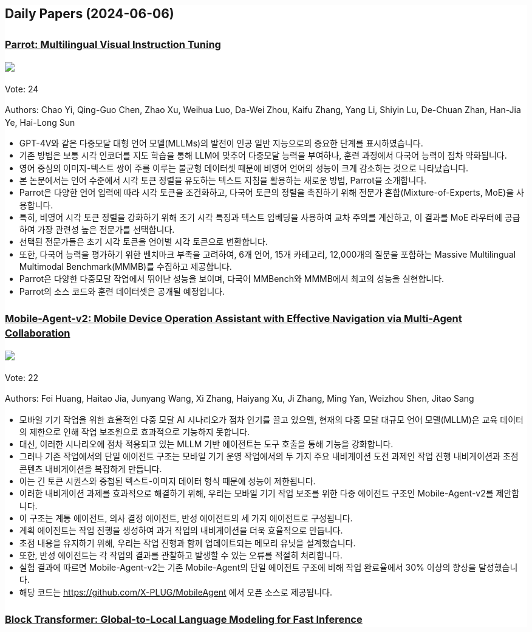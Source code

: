## Daily Papers (2024-06-06)

### [Parrot: Multilingual Visual Instruction Tuning](https://arxiv.org/abs/2406.02539)

![](https://cdn-thumbnails.huggingface.co/social-thumbnails/papers/2406.02539.png)

Vote: 24

Authors: Chao Yi, Qing-Guo Chen, Zhao Xu, Weihua Luo, Da-Wei Zhou, Kaifu Zhang, Yang Li, Shiyin Lu, De-Chuan Zhan, Han-Jia Ye, Hai-Long Sun

- GPT-4V와 같은 다중모달 대형 언어 모델(MLLMs)의 발전이 인공 일반 지능으로의 중요한 단계를 표시하였습니다.
- 기존 방법은 보통 시각 인코더를 지도 학습을 통해 LLM에 맞추어 다중모달 능력을 부여하나, 훈련 과정에서 다국어 능력이 점차 약화됩니다.
- 영어 중심의 이미지-텍스트 쌍이 주를 이루는 불균형 데이터셋 때문에 비영어 언어의 성능이 크게 감소하는 것으로 나타났습니다.
- 본 논문에서는 언어 수준에서 시각 토큰 정렬을 유도하는 텍스트 지침을 활용하는 새로운 방법, Parrot을 소개합니다.
- Parrot은 다양한 언어 입력에 따라 시각 토큰을 조건화하고, 다국어 토큰의 정렬을 촉진하기 위해 전문가 혼합(Mixture-of-Experts, MoE)을 사용합니다.
- 특히, 비영어 시각 토큰 정렬을 강화하기 위해 초기 시각 특징과 텍스트 임베딩을 사용하여 교차 주의를 계산하고, 이 결과를 MoE 라우터에 공급하여 가장 관련성 높은 전문가를 선택합니다.
- 선택된 전문가들은 초기 시각 토큰을 언어별 시각 토큰으로 변환합니다.
- 또한, 다국어 능력을 평가하기 위한 벤치마크 부족을 고려하여, 6개 언어, 15개 카테고리, 12,000개의 질문을 포함하는 Massive Multilingual Multimodal Benchmark(MMMB)를 수집하고 제공합니다.
- Parrot은 다양한 다중모달 작업에서 뛰어난 성능을 보이며, 다국어 MMBench와 MMMB에서 최고의 성능을 실현합니다.
- Parrot의 소스 코드와 훈련 데이터셋은 공개될 예정입니다.

### [Mobile-Agent-v2: Mobile Device Operation Assistant with Effective Navigation via Multi-Agent Collaboration](https://arxiv.org/abs/2406.01014)

![](https://cdn-thumbnails.huggingface.co/social-thumbnails/papers/2406.01014.png)

Vote: 22

Authors: Fei Huang, Haitao Jia, Junyang Wang, Xi Zhang, Haiyang Xu, Ji Zhang, Ming Yan, Weizhou Shen, Jitao Sang

- 모바일 기기 작업을 위한 효율적인 다중 모달 AI 시나리오가 점차 인기를 끌고 있으멜, 현재의 다중 모달 대규모 언어 모델(MLLM)은 교육 데이터의 제한으로 인해 작업 보조원으로 효과적으로 기능하지 못합니다.
- 대신, 이러한 시나리오에 점차 적용되고 있는 MLLM 기반 에이전트는 도구 호출을 통해 기능을 강화합니다. 
- 그러나 기존 작업에서의 단일 에이전트 구조는 모바일 기기 운영 작업에서의 두 가지 주요 내비게이션 도전 과제인 작업 진행 내비게이션과 초점 콘텐츠 내비게이션을 복잡하게 만듭니다.
- 이는 긴 토큰 시퀀스와 중첩된 텍스트-이미지 데이터 형식 때문에 성능이 제한됩니다.
- 이러한 내비게이션 과제를 효과적으로 해결하기 위해, 우리는 모바일 기기 작업 보조를 위한 다중 에이전트 구조인 Mobile-Agent-v2를 제안합니다.
- 이 구조는 계통 에이전트, 의사 결정 에이전트, 반성 에이전트의 세 가지 에이전트로 구성됩니다.
- 계획 에이전트는 작업 진행을 생성하여 과거 작업의 내비게이션을 더욱 효율적으로 만듭니다.
- 초점 내용을 유지하기 위해, 우리는 작업 진행과 함께 업데이트되는 메모리 유닛을 설계했습니다.
- 또한, 반성 에이전트는 각 작업의 결과를 관찰하고 발생할 수 있는 오류를 적절히 처리합니다.
- 실험 결과에 따르면 Mobile-Agent-v2는 기존 Mobile-Agent의 단일 에이전트 구조에 비해 작업 완료율에서 30% 이상의 향상을 달성했습니다.
- 해당 코드는 https://github.com/X-PLUG/MobileAgent 에서 오픈 소스로 제공됩니다.

### [Block Transformer: Global-to-Local Language Modeling for Fast Inference](https://arxiv.org/abs/2406.02657)
